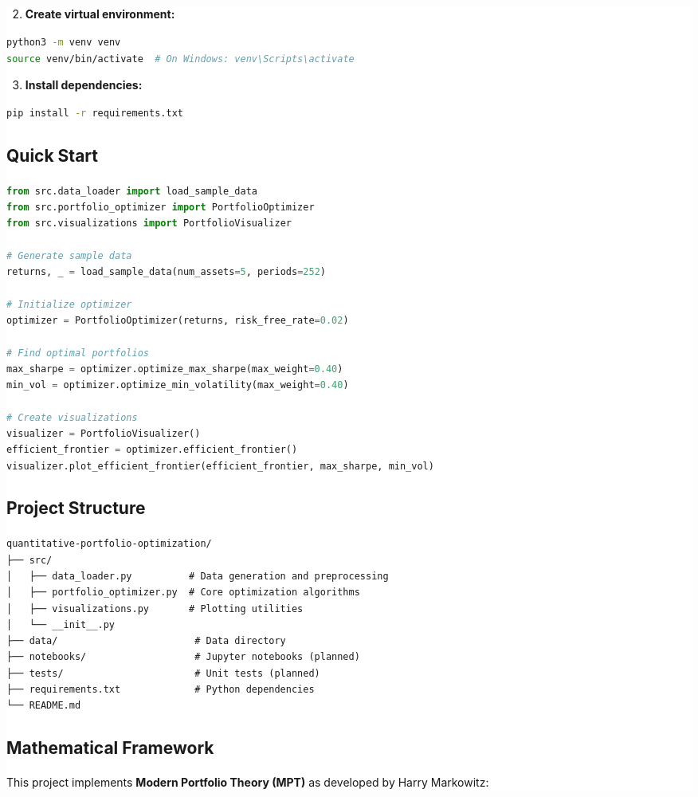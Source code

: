 2. **Create virtual environment:**
```bash
python3 -m venv venv
source venv/bin/activate  # On Windows: venv\Scripts\activate
```

3. **Install dependencies:**
```bash
pip install -r requirements.txt
```

## Quick Start
```python
from src.data_loader import load_sample_data
from src.portfolio_optimizer import PortfolioOptimizer
from src.visualizations import PortfolioVisualizer

# Generate sample data
returns, _ = load_sample_data(num_assets=5, periods=252)

# Initialize optimizer
optimizer = PortfolioOptimizer(returns, risk_free_rate=0.02)

# Find optimal portfolios
max_sharpe = optimizer.optimize_max_sharpe(max_weight=0.40)
min_vol = optimizer.optimize_min_volatility(max_weight=0.40)

# Create visualizations
visualizer = PortfolioVisualizer()
efficient_frontier = optimizer.efficient_frontier()
visualizer.plot_efficient_frontier(efficient_frontier, max_sharpe, min_vol)
```

## Project Structure
```
quantitative-portfolio-optimization/
├── src/
│   ├── data_loader.py          # Data generation and preprocessing
│   ├── portfolio_optimizer.py  # Core optimization algorithms
│   ├── visualizations.py       # Plotting utilities
│   └── __init__.py
├── data/                        # Data directory
├── notebooks/                   # Jupyter notebooks (planned)
├── tests/                       # Unit tests (planned)
├── requirements.txt             # Python dependencies
└── README.md
```

## Mathematical Framework

This project implements **Modern Portfolio Theory (MPT)** as developed by Harry Markowitz:
